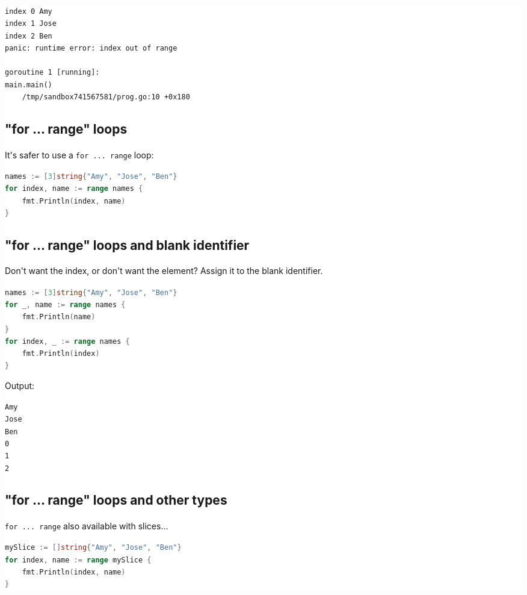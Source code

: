 ```
index 0 Amy
index 1 Jose
index 2 Ben
panic: runtime error: index out of range

goroutine 1 [running]:
main.main()
	/tmp/sandbox741567581/prog.go:10 +0x180
```

## "for ... range" loops

It's safer to use a `for ... range` loop:

``` go
names := [3]string{"Amy", "Jose", "Ben"}
for index, name := range names {
	fmt.Println(index, name)
}
```

## "for ... range" loops and blank identifier

Don't want the index, or don't want the element? Assign it to the blank identifier.

``` go
names := [3]string{"Amy", "Jose", "Ben"}
for _, name := range names {
	fmt.Println(name)
}
for index, _ := range names {
	fmt.Println(index)
}
```

Output:

```
Amy
Jose
Ben
0
1
2
```

## "for ... range" loops and other types

`for ... range` also available with slices...

``` go
mySlice := []string{"Amy", "Jose", "Ben"}
for index, name := range mySlice {
	fmt.Println(index, name)
}
```

